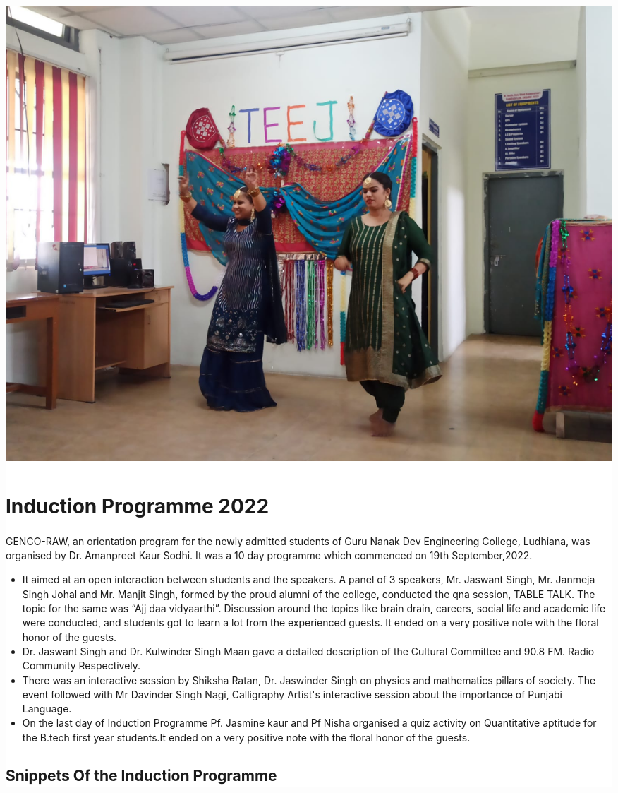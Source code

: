<img src="images/teej2.jpeg">

# **Induction Programme 2022**
 GENCO-RAW, an orientation program for the newly admitted students of Guru Nanak Dev Engineering College, Ludhiana, was organised by Dr. Amanpreet Kaur Sodhi. It was a 10 day programme which commenced on 19th September,2022.
 * It aimed at an open interaction between students and the speakers. A panel of 3 speakers, Mr. Jaswant Singh, Mr. Janmeja Singh Johal and Mr. Manjit Singh, formed by the proud alumni of the college, conducted the qna session, TABLE TALK. The topic for the same was “Ajj daa vidyaarthi”. Discussion around the topics like brain drain, careers, social life and academic life were conducted, and students got to learn a lot from the experienced guests. It ended on a very positive note with the floral honor of the guests.
 * Dr. Jaswant Singh and Dr. Kulwinder Singh Maan gave a detailed description of the Cultural Committee and 90.8 FM. Radio Community Respectively.
 * There was an interactive session by Shiksha Ratan, Dr. Jaswinder  Singh on physics and mathematics pillars of society. The event followed with Mr Davinder Singh Nagi, Calligraphy Artist's interactive session about the importance of Punjabi Language.
 * On the last day of Induction Programme Pf. Jasmine kaur and Pf Nisha organised a quiz activity on Quantitative aptitude for the B.tech first year students.It ended on a very positive note with the floral honor of the guests.
 ## **Snippets Of the Induction Programme**